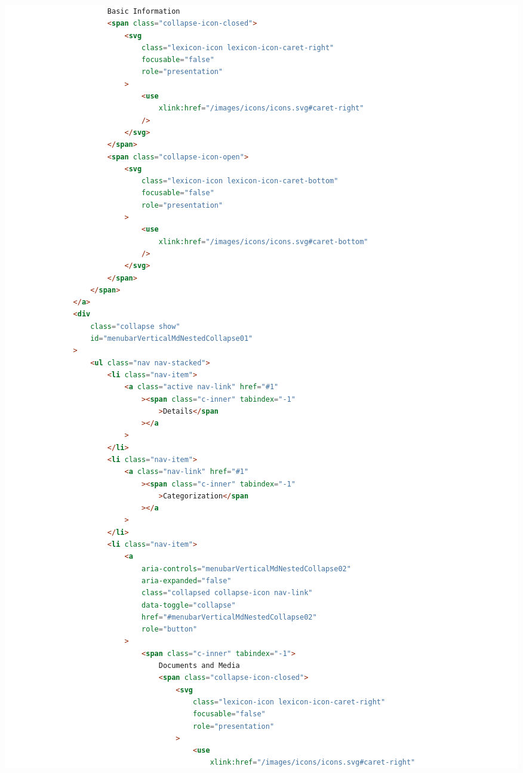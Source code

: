 ```html
						Basic Information
						<span class="collapse-icon-closed">
							<svg
								class="lexicon-icon lexicon-icon-caret-right"
								focusable="false"
								role="presentation"
							>
								<use
									xlink:href="/images/icons/icons.svg#caret-right"
								/>
							</svg>
						</span>
						<span class="collapse-icon-open">
							<svg
								class="lexicon-icon lexicon-icon-caret-bottom"
								focusable="false"
								role="presentation"
							>
								<use
									xlink:href="/images/icons/icons.svg#caret-bottom"
								/>
							</svg>
						</span>
					</span>
				</a>
				<div
					class="collapse show"
					id="menubarVerticalMdNestedCollapse01"
				>
					<ul class="nav nav-stacked">
						<li class="nav-item">
							<a class="active nav-link" href="#1"
								><span class="c-inner" tabindex="-1"
									>Details</span
								></a
							>
						</li>
						<li class="nav-item">
							<a class="nav-link" href="#1"
								><span class="c-inner" tabindex="-1"
									>Categorization</span
								></a
							>
						</li>
						<li class="nav-item">
							<a
								aria-controls="menubarVerticalMdNestedCollapse02"
								aria-expanded="false"
								class="collapsed collapse-icon nav-link"
								data-toggle="collapse"
								href="#menubarVerticalMdNestedCollapse02"
								role="button"
							>
								<span class="c-inner" tabindex="-1">
									Documents and Media
									<span class="collapse-icon-closed">
										<svg
											class="lexicon-icon lexicon-icon-caret-right"
											focusable="false"
											role="presentation"
										>
											<use
												xlink:href="/images/icons/icons.svg#caret-right"
```
